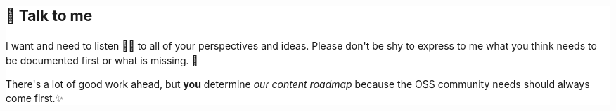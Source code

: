 
## 🙂 Talk to me
I want and need to listen 👂🏽 to all of your perspectives and ideas. Please don't be shy to express to me what you think needs to be documented first or what is missing. 📝

There's a lot of good work ahead, but **you** determine _our content roadmap_ because the OSS community needs should always come first.✨
